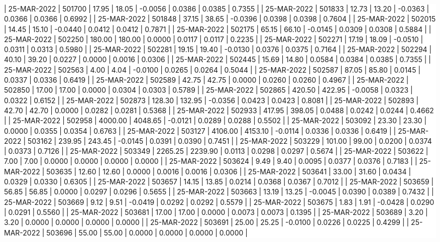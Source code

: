 | 25-MAR-2022 | 501700 | 17.95 | 18.05 | -0.0056 | 0.0386 | 0.0385 | 0.7355 |
| 25-MAR-2022 | 501833 | 12.73 | 13.20 | -0.0363 | 0.0366 | 0.0366 | 0.6992 |
| 25-MAR-2022 | 501848 | 37.15 | 38.65 | -0.0396 | 0.0398 | 0.0398 | 0.7604 |
| 25-MAR-2022 | 502015 | 14.45 | 15.10 | -0.0440 | 0.0412 | 0.0412 | 0.7871 |
| 25-MAR-2022 | 502175 | 65.15 | 66.10 | -0.0145 | 0.0309 | 0.0308 | 0.5884 |
| 25-MAR-2022 | 502250 | 180.00 | 180.00 | 0.0000 | 0.0117 | 0.0117 | 0.2235 |
| 25-MAR-2022 | 502271 | 17.19 | 18.09 | -0.0510 | 0.0311 | 0.0313 | 0.5980 |
| 25-MAR-2022 | 502281 | 19.15 | 19.40 | -0.0130 | 0.0376 | 0.0375 | 0.7164 |
| 25-MAR-2022 | 502294 | 40.10 | 39.20 | 0.0227 | 0.0000 | 0.0016 | 0.0306 |
| 25-MAR-2022 | 502445 | 15.69 | 14.80 | 0.0584 | 0.0384 | 0.0385 | 0.7355 |
| 25-MAR-2022 | 502563 | 4.00 | 4.04 | -0.0100 | 0.0265 | 0.0264 | 0.5044 |
| 25-MAR-2022 | 502587 | 87.05 | 85.80 | 0.0145 | 0.0337 | 0.0336 | 0.6419 |
| 25-MAR-2022 | 502589 | 42.75 | 42.75 | 0.0000 | 0.0260 | 0.0260 | 0.4967 |
| 25-MAR-2022 | 502850 | 17.00 | 17.00 | 0.0000 | 0.0304 | 0.0303 | 0.5789 |
| 25-MAR-2022 | 502865 | 420.50 | 422.95 | -0.0058 | 0.0323 | 0.0322 | 0.6152 |
| 25-MAR-2022 | 502873 | 128.30 | 132.95 | -0.0356 | 0.0423 | 0.0423 | 0.8081 |
| 25-MAR-2022 | 502893 | 42.70 | 42.70 | 0.0000 | 0.0282 | 0.0281 | 0.5368 |
| 25-MAR-2022 | 502933 | 417.95 | 398.05 | 0.0488 | 0.0242 | 0.0244 | 0.4662 |
| 25-MAR-2022 | 502958 | 4000.00 | 4048.65 | -0.0121 | 0.0289 | 0.0288 | 0.5502 |
| 25-MAR-2022 | 503092 | 23.30 | 23.30 | 0.0000 | 0.0355 | 0.0354 | 0.6763 |
| 25-MAR-2022 | 503127 | 4106.00 | 4153.10 | -0.0114 | 0.0336 | 0.0336 | 0.6419 |
| 25-MAR-2022 | 503162 | 239.95 | 243.45 | -0.0145 | 0.0391 | 0.0390 | 0.7451 |
| 25-MAR-2022 | 503229 | 101.00 | 99.00 | 0.0200 | 0.0374 | 0.0373 | 0.7126 |
| 25-MAR-2022 | 503349 | 2265.25 | 2239.90 | 0.0113 | 0.0298 | 0.0297 | 0.5674 |
| 25-MAR-2022 | 503622 | 7.00 | 7.00 | 0.0000 | 0.0000 | 0.0000 | 0.0000 |
| 25-MAR-2022 | 503624 | 9.49 | 9.40 | 0.0095 | 0.0377 | 0.0376 | 0.7183 |
| 25-MAR-2022 | 503635 | 12.60 | 12.60 | 0.0000 | 0.0016 | 0.0016 | 0.0306 |
| 25-MAR-2022 | 503641 | 33.00 | 31.60 | 0.0434 | 0.0329 | 0.0330 | 0.6305 |
| 25-MAR-2022 | 503657 | 14.15 | 13.85 | 0.0214 | 0.0368 | 0.0367 | 0.7012 |
| 25-MAR-2022 | 503659 | 56.85 | 56.85 | 0.0000 | 0.0297 | 0.0296 | 0.5655 |
| 25-MAR-2022 | 503663 | 13.19 | 13.25 | -0.0045 | 0.0390 | 0.0389 | 0.7432 |
| 25-MAR-2022 | 503669 | 9.12 | 9.51 | -0.0419 | 0.0292 | 0.0292 | 0.5579 |
| 25-MAR-2022 | 503675 | 1.83 | 1.91 | -0.0428 | 0.0290 | 0.0291 | 0.5560 |
| 25-MAR-2022 | 503681 | 17.00 | 17.00 | 0.0000 | 0.0073 | 0.0073 | 0.1395 |
| 25-MAR-2022 | 503689 | 3.20 | 3.20 | 0.0000 | 0.0000 | 0.0000 | 0.0000 |
| 25-MAR-2022 | 503691 | 25.00 | 25.25 | -0.0100 | 0.0226 | 0.0225 | 0.4299 |
| 25-MAR-2022 | 503696 | 55.00 | 55.00 | 0.0000 | 0.0000 | 0.0000 | 0.0000 |